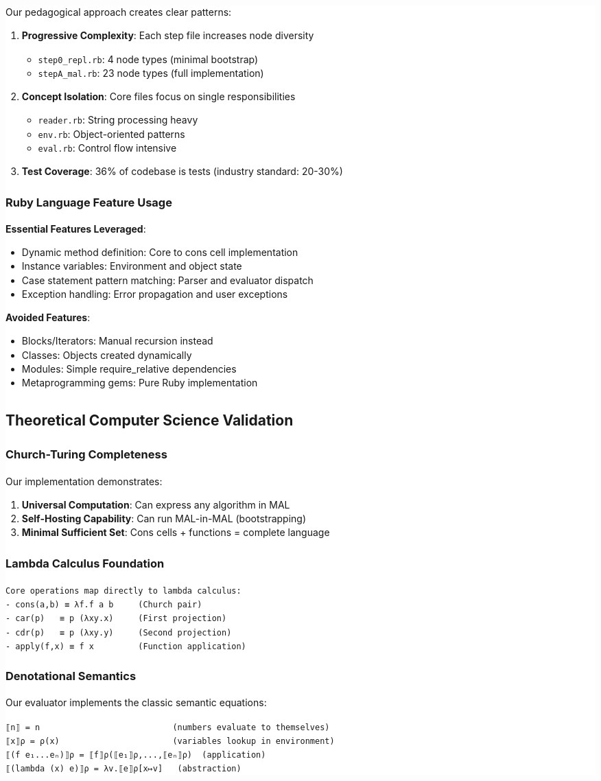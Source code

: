 Our pedagogical approach creates clear patterns:

1. **Progressive Complexity**: Each step file increases node diversity
   - `step0_repl.rb`: 4 node types (minimal bootstrap)
   - `stepA_mal.rb`: 23 node types (full implementation)

2. **Concept Isolation**: Core files focus on single responsibilities
   - `reader.rb`: String processing heavy
   - `env.rb`: Object-oriented patterns
   - `eval.rb`: Control flow intensive

3. **Test Coverage**: 36% of codebase is tests (industry standard: 20-30%)

### Ruby Language Feature Usage

**Essential Features Leveraged**:
- Dynamic method definition: Core to cons cell implementation
- Instance variables: Environment and object state
- Case statement pattern matching: Parser and evaluator dispatch
- Exception handling: Error propagation and user exceptions

**Avoided Features**:
- Blocks/Iterators: Manual recursion instead
- Classes: Objects created dynamically
- Modules: Simple require_relative dependencies
- Metaprogramming gems: Pure Ruby implementation

## Theoretical Computer Science Validation

### Church-Turing Completeness

Our implementation demonstrates:
1. **Universal Computation**: Can express any algorithm in MAL
2. **Self-Hosting Capability**: Can run MAL-in-MAL (bootstrapping)
3. **Minimal Sufficient Set**: Cons cells + functions = complete language

### Lambda Calculus Foundation

```
Core operations map directly to lambda calculus:
- cons(a,b) ≡ λf.f a b     (Church pair)
- car(p)   ≡ p (λxy.x)     (First projection)  
- cdr(p)   ≡ p (λxy.y)     (Second projection)
- apply(f,x) ≡ f x         (Function application)
```

### Denotational Semantics

Our evaluator implements the classic semantic equations:
```
⟦n⟧ = n                           (numbers evaluate to themselves)
⟦x⟧ρ = ρ(x)                       (variables lookup in environment)  
⟦(f e₁...eₙ)⟧ρ = ⟦f⟧ρ(⟦e₁⟧ρ,...,⟦eₙ⟧ρ)  (application)
⟦(lambda (x) e)⟧ρ = λv.⟦e⟧ρ[x↦v]   (abstraction)
```
